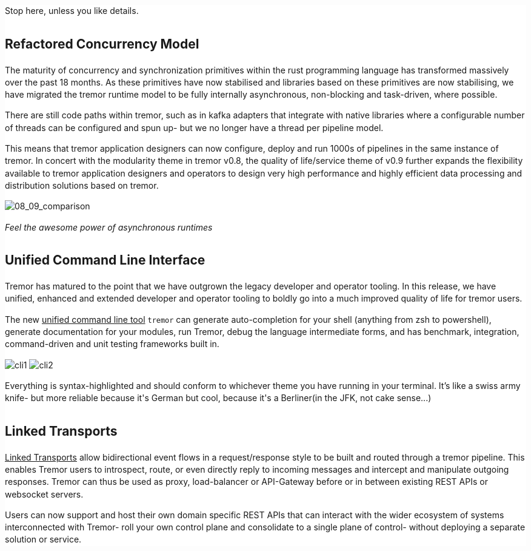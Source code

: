Stop here, unless you like details.

## Refactored Concurrency Model

The maturity of concurrency and synchronization primitives within the rust programming language has transformed massively over the past 18 months. As these primitives have now stabilised and libraries based on these primitives are now stabilising, we have migrated the tremor runtime model to be fully internally asynchronous, non-blocking and task-driven, where possible.

There are still code paths within tremor, such as in kafka adapters that integrate with native libraries where a configurable number of threads can be configured and spun up- but we no longer have a thread per pipeline model.

This means that tremor application designers can now configure, deploy and run 1000s of pipelines in the same instance of tremor. In concert with the modularity theme in tremor v0.8, the quality of life/service theme of v0.9 further expands the flexibility available to tremor application designers and operators to design very high performance and highly efficient data processing and distribution solutions based on tremor.

![08_09_comparison](/img/blog/2020-10-16/08_09_comparison.png)

*Feel the awesome power of asynchronous runtimes*

## Unified Command Line Interface

Tremor has matured to the point that we have outgrown the legacy developer and operator tooling. In this release, we have unified, enhanced and extended developer and operator tooling to boldly go into a much improved quality of life for tremor users.

The new [unified command line tool](/docs/Operations/cli/) `tremor` can generate auto-completion for your shell (anything from zsh to powershell), generate documentation for your modules, run Tremor, debug the language intermediate forms, and has benchmark, integration, command-driven and unit testing frameworks built in.

![cli1](/img/blog/2020-10-16/cli1.gif)
![cli2](/img/blog/2020-10-16/cli2.gif)

Everything is syntax-highlighted and should conform to whichever theme you have running in your terminal. It’s like a swiss army knife- but more reliable because it's German but cool, because it's a Berliner(in the JFK, not cake sense...)

## Linked Transports

[Linked Transports](/docs/Operations/linked-transports/) allow bidirectional event flows in a request/response style to be built and routed through a tremor pipeline. This enables Tremor users to introspect, route, or even directly reply to incoming messages and intercept and manipulate outgoing responses. Tremor can thus be used as proxy, load-balancer or API-Gateway before or in between existing REST APIs or websocket servers.


Users can now support and host their own domain specific REST APIs that can interact with the wider ecosystem of systems interconnected with Tremor- roll your own control plane and consolidate to a single plane of control- without deploying a separate solution or service.
